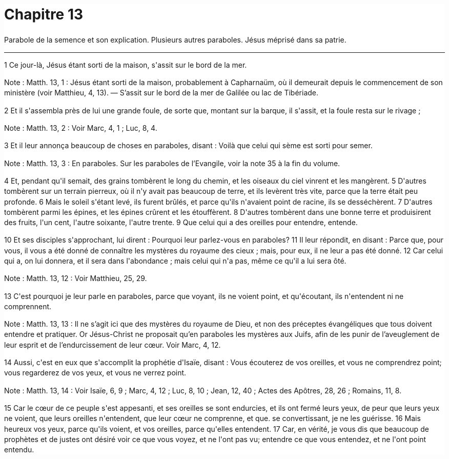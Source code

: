 # Chapitre 13

Parabole de la semence et son explication.
Plusieurs autres paraboles.
Jésus méprisé dans sa patrie.

***

1 Ce jour-là, Jésus étant sorti de la maison, s'assit sur le bord de la mer.

<span class="bible-note">Note : </span> Matth. 13, 1 : Jésus étant sorti de la maison, probablement à Capharnaüm, où il demeurait depuis le commencement de son ministère (voir Matthieu, 4, 13). ― S’assit sur le bord de la mer de Galilée ou lac de Tibériade.

2 Et il s'assembla près de lui une grande foule, de sorte que, montant sur la barque, il s'assit, et la foule resta sur le rivage ;

<span class="bible-note">Note : </span> Matth. 13, 2 : Voir Marc, 4, 1 ; Luc, 8, 4.

3 Et il leur annonça beaucoup de choses en paraboles, disant : Voilà que celui qui sème est sorti pour semer.

<span class="bible-note">Note : </span> Matth. 13, 3 : En paraboles. Sur les paraboles de l’Evangile, voir la note 35 à la fin du volume.

4 Et, pendant qu'il semait, des grains tombèrent le long du chemin, et les oiseaux du ciel vinrent et les mangèrent. 5 D'autres tombèrent sur un terrain pierreux, où il n'y avait pas beaucoup de terre, et ils levèrent très vite, parce que la terre était peu profonde. 6 Mais le soleil s'étant levé, ils furent brûlés, et parce qu'ils n'avaient point de racine, ils se desséchèrent. 7 D'autres tombèrent parmi les épines, et les épines crûrent et les étouffèrent. 8 D'autres tombèrent dans une bonne terre et produisirent des fruits, l'un cent, l'autre soixante, l'autre trente. 9 Que celui qui a des oreilles pour entendre, entende.


10 Et ses disciples s'approchant, lui dirent : Pourquoi leur parlez-vous en paraboles? 11 Il leur répondit, en disant : Parce que, pour vous, il vous a été donné de connaître les mystères du royaume des cieux ; mais, pour eux, il ne leur a pas été donné. 12 Car celui qui a, on lui donnera, et il sera dans l'abondance ; mais celui qui n'a pas, même ce qu'il a lui sera ôté.

<span class="bible-note">Note : </span> Matth. 13, 12 : Voir Matthieu, 25, 29.

13 C'est pourquoi je leur parle en paraboles, parce que voyant, ils ne voient point, et qu'écoutant, ils n'entendent ni ne comprennent.

<span class="bible-note">Note : </span> Matth. 13, 13 : Il ne s’agit ici que des mystères du royaume de Dieu, et non des préceptes évangéliques que tous doivent entendre et pratiquer. Or Jésus-Christ ne proposait qu’en paraboles les mystères aux Juifs, afin de les punir de l’aveuglement de leur esprit et de l’endurcissement de leur cœur. Voir Marc, 4, 12.

14 Aussi, c'est en eux que s'accomplit la prophétie d'Isaïe, disant : Vous écouterez de vos oreilles, et vous ne comprendrez point; vous regarderez de vos yeux, et vous ne verrez point.

<span class="bible-note">Note : </span> Matth. 13, 14 : Voir Isaïe, 6, 9 ; Marc, 4, 12 ; Luc, 8, 10 ; Jean, 12, 40 ; Actes des Apôtres, 28, 26 ; Romains, 11, 8.

15 Car le cœur de ce peuple s'est appesanti, et ses oreilles se sont endurcies, et ils ont fermé leurs yeux, de peur que leurs yeux ne voient, que leurs oreilles n'entendent, que leur cœur ne comprenne, et que. se convertissant, je ne les guérisse. 16 Mais heureux vos yeux, parce qu'ils voient, et vos oreilles, parce qu'elles entendent. 17 Car, en vérité, je vous dis que beaucoup de prophètes et de justes ont désiré voir ce que vous voyez, et ne l'ont pas vu; entendre ce que vous entendez, et ne l'ont point entendu.
